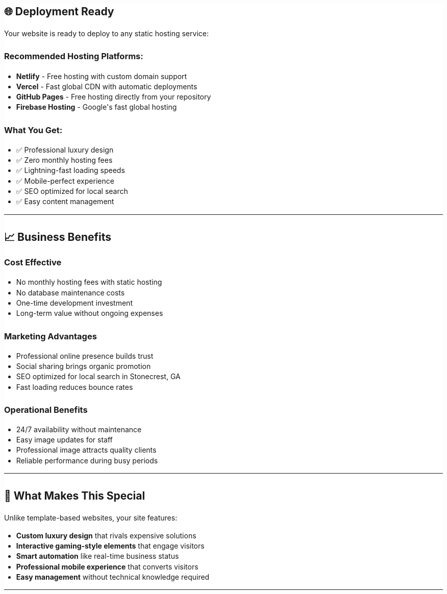 ## 🌐 **Deployment Ready**

Your website is ready to deploy to any static hosting service:

### **Recommended Hosting Platforms:**
- **Netlify** - Free hosting with custom domain support
- **Vercel** - Fast global CDN with automatic deployments
- **GitHub Pages** - Free hosting directly from your repository
- **Firebase Hosting** - Google's fast global hosting

### **What You Get:**
- ✅ Professional luxury design
- ✅ Zero monthly hosting fees
- ✅ Lightning-fast loading speeds
- ✅ Mobile-perfect experience
- ✅ SEO optimized for local search
- ✅ Easy content management

---

## 📈 **Business Benefits**

### **Cost Effective**
- No monthly hosting fees with static hosting
- No database maintenance costs
- One-time development investment
- Long-term value without ongoing expenses

### **Marketing Advantages**
- Professional online presence builds trust
- Social sharing brings organic promotion
- SEO optimized for local search in Stonecrest, GA
- Fast loading reduces bounce rates

### **Operational Benefits**
- 24/7 availability without maintenance
- Easy image updates for staff
- Professional image attracts quality clients
- Reliable performance during busy periods

---

## 🎯 **What Makes This Special**

Unlike template-based websites, your site features:
- **Custom luxury design** that rivals expensive solutions
- **Interactive gaming-style elements** that engage visitors
- **Smart automation** like real-time business status
- **Professional mobile experience** that converts visitors
- **Easy management** without technical knowledge required

---